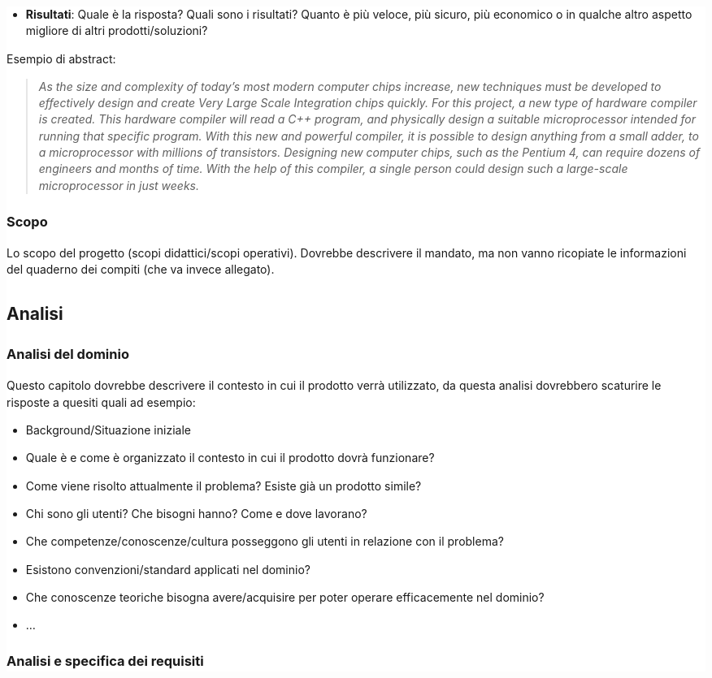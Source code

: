   -   **Risultati**: Quale è la risposta? Quali sono i risultati? Quanto è
      più veloce, più sicuro, più economico o in qualche altro aspetto
      migliore di altri prodotti/soluzioni?

  Esempio di abstract:

  > *As the size and complexity of today’s most modern computer chips
  > increase, new techniques must be developed to effectively design and
  > create Very Large Scale Integration chips quickly. For this project, a
  > new type of hardware compiler is created. This hardware compiler will
  > read a C++ program, and physically design a suitable microprocessor
  > intended for running that specific program. With this new and powerful
  > compiler, it is possible to design anything from a small adder, to a
  > microprocessor with millions of transistors. Designing new computer
  > chips, such as the Pentium 4, can require dozens of engineers and
  > months of time. With the help of this compiler, a single person could
  > design such a large-scale microprocessor in just weeks.*

### Scopo

  Lo scopo del progetto (scopi didattici/scopi operativi). Dovrebbe
  descrivere il mandato, ma non vanno ricopiate le informazioni del
  quaderno dei compiti (che va invece allegato).


## Analisi

### Analisi del dominio

  Questo capitolo dovrebbe descrivere il contesto in cui il prodotto verrà
  utilizzato, da questa analisi dovrebbero scaturire le risposte a quesiti
  quali ad esempio:

  -   Background/Situazione iniziale

  -   Quale è e come è organizzato il contesto in cui il prodotto dovrà
      funzionare?

  -   Come viene risolto attualmente il problema? Esiste già un prodotto
      simile?

  -   Chi sono gli utenti? Che bisogni hanno? Come e dove lavorano?

  -   Che competenze/conoscenze/cultura posseggono gli utenti in relazione
      con il problema?

  -   Esistono convenzioni/standard applicati nel dominio?

  -   Che conoscenze teoriche bisogna avere/acquisire per poter operare
      efficacemente nel dominio?

  -   …

### Analisi e specifica dei requisiti

